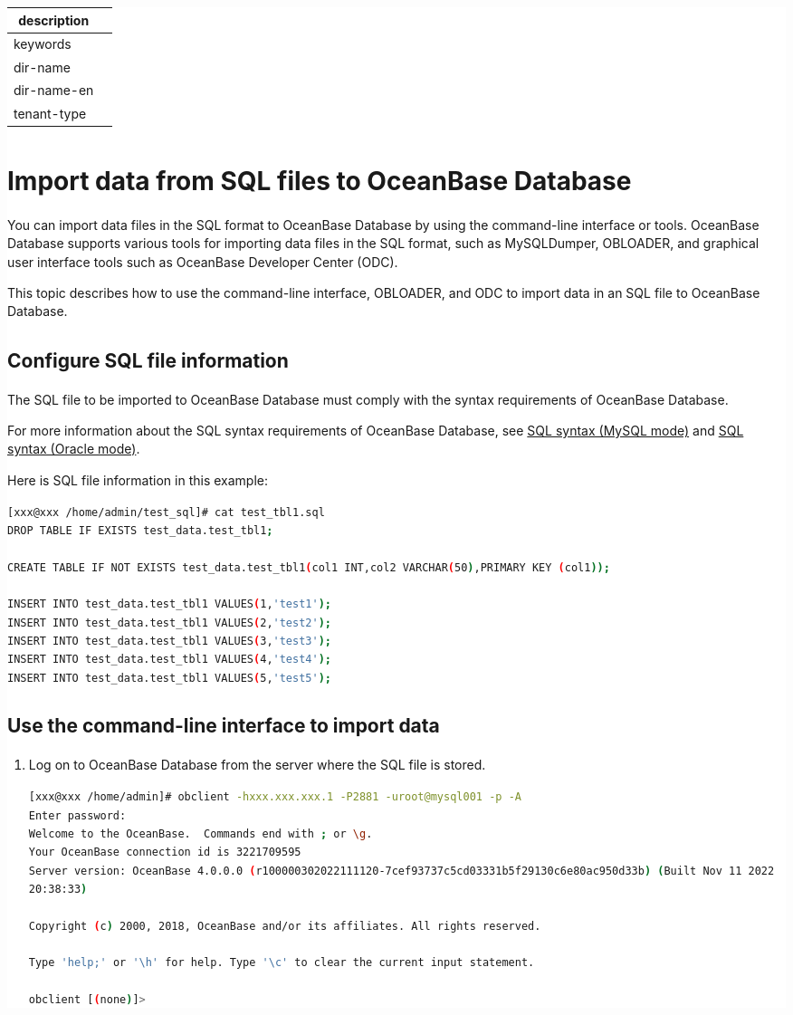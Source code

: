 |description||
|---|---|
|keywords||
|dir-name||
|dir-name-en||
|tenant-type||

# Import data from SQL files to OceanBase Database

You can import data files in the SQL format to OceanBase Database by using the command-line interface or tools. OceanBase Database supports various tools for importing data files in the SQL format, such as MySQLDumper, OBLOADER, and graphical user interface tools such as OceanBase Developer Center (ODC).

This topic describes how to use the command-line interface, OBLOADER, and ODC to import data in an SQL file to OceanBase Database.

## Configure SQL file information

The SQL file to be imported to OceanBase Database must comply with the syntax requirements of OceanBase Database.

For more information about the SQL syntax requirements of OceanBase Database, see [SQL syntax (MySQL mode)](../700.reference/500.sql-reference/100.sql-syntax/200.common-tenant-of-mysql-mode/600.sql-statement-of-mysql-mode/100.general-syntax-of-mysql-mode.md) and [SQL syntax (Oracle mode)](../700.reference/100.oceanbase-database-concepts/700.user-interface-and-query-language/100.SQL/100.sql-introduction/100.sql-overview.md).

Here is SQL file information in this example:

```bash
[xxx@xxx /home/admin/test_sql]# cat test_tbl1.sql
DROP TABLE IF EXISTS test_data.test_tbl1;

CREATE TABLE IF NOT EXISTS test_data.test_tbl1(col1 INT,col2 VARCHAR(50),PRIMARY KEY (col1));

INSERT INTO test_data.test_tbl1 VALUES(1,'test1');
INSERT INTO test_data.test_tbl1 VALUES(2,'test2');
INSERT INTO test_data.test_tbl1 VALUES(3,'test3');
INSERT INTO test_data.test_tbl1 VALUES(4,'test4');
INSERT INTO test_data.test_tbl1 VALUES(5,'test5');
```

## Use the command-line interface to import data

1. Log on to OceanBase Database from the server where the SQL file is stored.

   ```bash
   [xxx@xxx /home/admin]# obclient -hxxx.xxx.xxx.1 -P2881 -uroot@mysql001 -p -A
   Enter password:
   Welcome to the OceanBase.  Commands end with ; or \g.
   Your OceanBase connection id is 3221709595
   Server version: OceanBase 4.0.0.0 (r100000302022111120-7cef93737c5cd03331b5f29130c6e80ac950d33b) (Built Nov 11 2022 20:38:33)

   Copyright (c) 2000, 2018, OceanBase and/or its affiliates. All rights reserved.

   Type 'help;' or '\h' for help. Type '\c' to clear the current input statement.

   obclient [(none)]>
   ```
